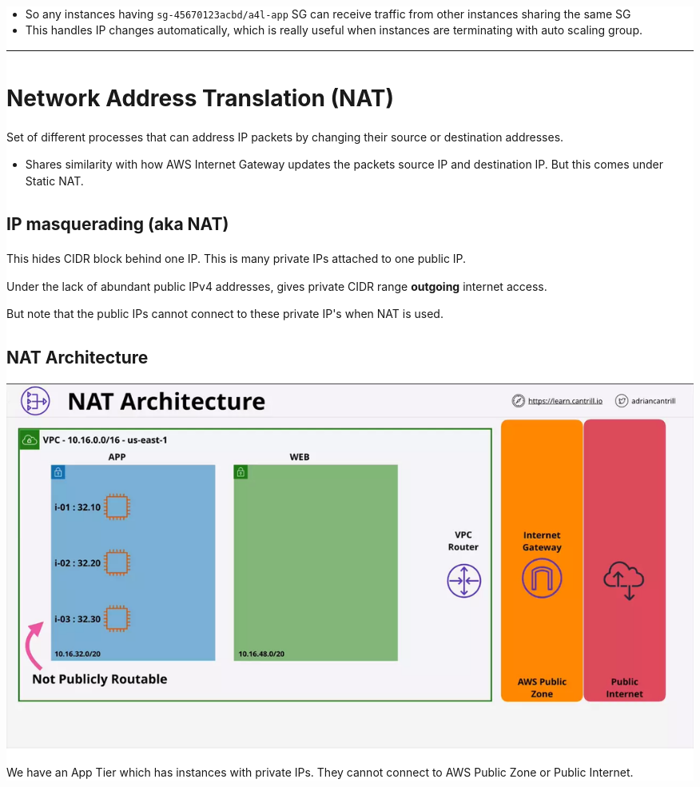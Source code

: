 - So any instances having `sg-45670123acbd/a4l-app` SG can receive traffic from other instances sharing the same SG
- This handles IP changes automatically, which is really useful when instances are terminating with auto scaling group.

---

# Network Address Translation (NAT)

Set of different processes that can address IP packets by changing their source or destination addresses.

- Shares similarity with how AWS Internet Gateway updates the packets source IP and destination IP. But this comes under Static NAT.

## IP masquerading (aka NAT)

This hides CIDR block behind one IP. This is many private IPs attached to one public IP.

Under the lack of abundant public IPv4 addresses, gives private CIDR range **outgoing** internet access.

But note that the public IPs cannot connect to these private IP's when NAT is used.

## NAT Architecture

![img](./ss/nat-architecture-1.webp)

We have an App Tier which has instances with private IPs. They cannot connect to AWS Public Zone or Public Internet.
